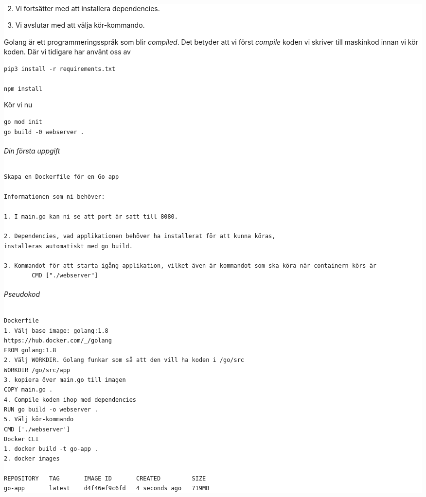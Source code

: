 2. Vi fortsätter med att installera dependencies.

3. Vi avslutar med att välja kör-kommando.

Golang är ett programmeringsspråk som blir *compiled*. Det betyder att vi först *compile* koden vi skriver till maskinkod innan vi kör koden. Där vi tidigare har använt oss av 

```
pip3 install -r requirements.txt

npm install
```

Kör vi nu

```
go mod init
go build -0 webserver .
```

###### Din första uppgift 

```
Skapa en Dockerfile för en Go app

Informationen som ni behöver:

1. I main.go kan ni se att port är satt till 8080.

2. Dependencies, vad applikationen behöver ha installerat för att kunna köras, 
installeras automatiskt med go build.
	
3. Kommandot för att starta igång applikation, vilket även är kommandot som ska köra när containern körs är
		CMD ["./webserver"]
```

###### Pseudokod

```
Dockerfile
1. Välj base image: golang:1.8
https://hub.docker.com/_/golang
FROM golang:1.8
2. Välj WORKDIR. Golang funkar som så att den vill ha koden i /go/src
WORKDIR /go/src/app
3. kopiera över main.go till imagen
COPY main.go .
4. Compile koden ihop med dependencies
RUN go build -o webserver .
5. Välj kör-kommando
CMD ['./webserver']
Docker CLI
1. docker build -t go-app .
2. docker images

REPOSITORY   TAG       IMAGE ID       CREATED         SIZE
go-app       latest    d4f46ef9c6fd   4 seconds ago   719MB
```
